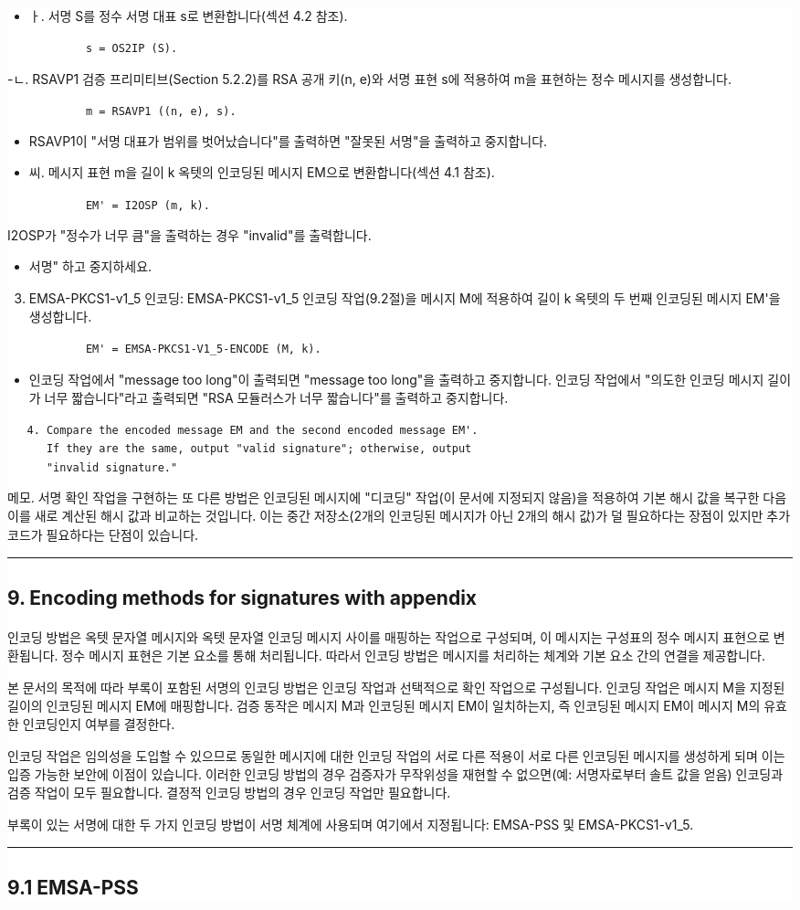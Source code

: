 -  ㅏ. 서명 S를 정수 서명 대표 s로 변환합니다\(섹션 4.2 참조\).

```text
            s = OS2IP (S).
```

-ㄴ. RSAVP1 검증 프리미티브\(Section 5.2.2\)를 RSA 공개 키\(n, e\)와 서명 표현 s에 적용하여 m을 표현하는 정수 메시지를 생성합니다.

```text
            m = RSAVP1 ((n, e), s).
```

- RSAVP1이 "서명 대표가 범위를 벗어났습니다"를 출력하면 "잘못된 서명"을 출력하고 중지합니다.

-  씨. 메시지 표현 m을 길이 k 옥텟의 인코딩된 메시지 EM으로 변환합니다\(섹션 4.1 참조\).

```text
            EM' = I2OSP (m, k).
```

I2OSP가 "정수가 너무 큼"을 출력하는 경우 "invalid"를 출력합니다.

- 서명" 하고 중지하세요.

3. EMSA-PKCS1-v1\_5 인코딩: EMSA-PKCS1-v1\_5 인코딩 작업\(9.2절\)을 메시지 M에 적용하여 길이 k 옥텟의 두 번째 인코딩된 메시지 EM'을 생성합니다.

```text
            EM' = EMSA-PKCS1-V1_5-ENCODE (M, k).
```

- 인코딩 작업에서 "message too long"이 출력되면 "message too long"을 출력하고 중지합니다. 인코딩 작업에서 "의도한 인코딩 메시지 길이가 너무 짧습니다"라고 출력되면 "RSA 모듈러스가 너무 짧습니다"를 출력하고 중지합니다.

```text
   4. Compare the encoded message EM and the second encoded message EM'.
      If they are the same, output "valid signature"; otherwise, output
      "invalid signature."
```

메모. 서명 확인 작업을 구현하는 또 다른 방법은 인코딩된 메시지에 "디코딩" 작업\(이 문서에 지정되지 않음\)을 적용하여 기본 해시 값을 복구한 다음 이를 새로 계산된 해시 값과 비교하는 것입니다. 이는 중간 저장소\(2개의 인코딩된 메시지가 아닌 2개의 해시 값\)가 덜 필요하다는 장점이 있지만 추가 코드가 필요하다는 단점이 있습니다.

---
## **9. Encoding methods for signatures with appendix**

인코딩 방법은 옥텟 문자열 메시지와 옥텟 문자열 인코딩 메시지 사이를 매핑하는 작업으로 구성되며, 이 메시지는 구성표의 정수 메시지 표현으로 변환됩니다. 정수 메시지 표현은 기본 요소를 통해 처리됩니다. 따라서 인코딩 방법은 메시지를 처리하는 체계와 기본 요소 간의 연결을 제공합니다.

본 문서의 목적에 따라 부록이 포함된 서명의 인코딩 방법은 인코딩 작업과 선택적으로 확인 작업으로 구성됩니다. 인코딩 작업은 메시지 M을 지정된 길이의 인코딩된 메시지 EM에 매핑합니다. 검증 동작은 메시지 M과 인코딩된 메시지 EM이 일치하는지, 즉 인코딩된 메시지 EM이 메시지 M의 유효한 인코딩인지 여부를 결정한다.

인코딩 작업은 임의성을 도입할 수 있으므로 동일한 메시지에 대한 인코딩 작업의 서로 다른 적용이 서로 다른 인코딩된 메시지를 생성하게 되며 이는 입증 가능한 보안에 이점이 있습니다. 이러한 인코딩 방법의 경우 검증자가 무작위성을 재현할 수 없으면\(예: 서명자로부터 솔트 값을 얻음\) 인코딩과 검증 작업이 모두 필요합니다. 결정적 인코딩 방법의 경우 인코딩 작업만 필요합니다.

부록이 있는 서명에 대한 두 가지 인코딩 방법이 서명 체계에 사용되며 여기에서 지정됩니다: EMSA-PSS 및 EMSA-PKCS1-v1\_5.

---
## **9.1 EMSA-PSS**
